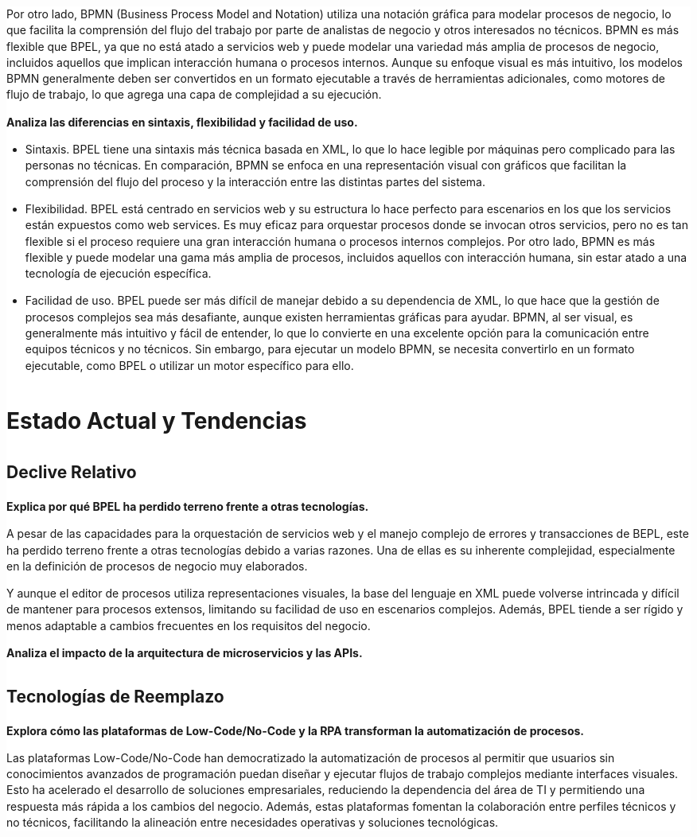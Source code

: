 Por otro lado, BPMN (Business Process Model and Notation) utiliza una notación gráfica para modelar procesos de negocio, lo que facilita la comprensión del flujo del trabajo por parte de analistas de negocio y otros interesados no técnicos. BPMN es más flexible que BPEL, ya que no está atado a servicios web y puede modelar una variedad más amplia de procesos de negocio, incluidos aquellos que implican interacción humana o procesos internos. Aunque su enfoque visual es más intuitivo, los modelos BPMN generalmente deben ser convertidos en un formato ejecutable a través de herramientas adicionales, como motores de flujo de trabajo, lo que agrega una capa de complejidad a su ejecución.

**Analiza las diferencias en sintaxis, flexibilidad y facilidad de uso.**
- Sintaxis.
BPEL tiene una sintaxis más técnica basada en XML, lo que lo hace legible por máquinas pero complicado para las personas no técnicas. En comparación, BPMN se enfoca en una representación visual con gráficos que facilitan la comprensión del flujo del proceso y la interacción entre las distintas partes del sistema.

- Flexibilidad.
BPEL está centrado en servicios web y su estructura lo hace perfecto para escenarios en los que los servicios están expuestos como web services. Es muy eficaz para orquestar procesos donde se invocan otros servicios, pero no es tan flexible si el proceso requiere una gran interacción humana o procesos internos complejos. Por otro lado, BPMN es más flexible y puede modelar una gama más amplia de procesos, incluidos aquellos con interacción humana, sin estar atado a una tecnología de ejecución específica.

- Facilidad de uso.
BPEL puede ser más difícil de manejar debido a su dependencia de XML, lo que hace que la gestión de procesos complejos sea más desafiante, aunque existen herramientas gráficas para ayudar. BPMN, al ser visual, es generalmente más intuitivo y fácil de entender, lo que lo convierte en una excelente opción para la comunicación entre equipos técnicos y no técnicos. Sin embargo, para ejecutar un modelo BPMN, se necesita convertirlo en un formato ejecutable, como BPEL o utilizar un motor específico para ello.
# Estado Actual y Tendencias

## Declive Relativo
**Explica por qué BPEL ha perdido terreno frente a otras tecnologías.**

A pesar de las capacidades para la orquestación de servicios web y el manejo complejo de errores y transacciones de BEPL, este ha perdido terreno frente a otras tecnologías debido a varias razones. Una de ellas es su inherente complejidad, especialmente en la definición de procesos de negocio muy elaborados.

Y aunque el editor de procesos utiliza representaciones visuales, la base del lenguaje en XML puede volverse intrincada y difícil de mantener para procesos extensos, limitando su facilidad de uso en escenarios complejos. Además, BPEL tiende a ser rígido y menos adaptable a cambios frecuentes en los requisitos del negocio.

**Analiza el impacto de la arquitectura de microservicios y las APIs.**
## Tecnologías de Reemplazo
**Explora cómo las plataformas de Low-Code/No-Code y la RPA transforman la automatización de procesos.**

Las plataformas Low-Code/No-Code han democratizado la automatización de procesos al permitir que usuarios sin conocimientos avanzados de programación puedan diseñar y ejecutar flujos de trabajo complejos mediante interfaces visuales. Esto ha acelerado el desarrollo de soluciones empresariales, reduciendo la dependencia del área de TI y permitiendo una respuesta más rápida a los cambios del negocio. Además, estas plataformas fomentan la colaboración entre perfiles técnicos y no técnicos, facilitando la alineación entre necesidades operativas y soluciones tecnológicas.
